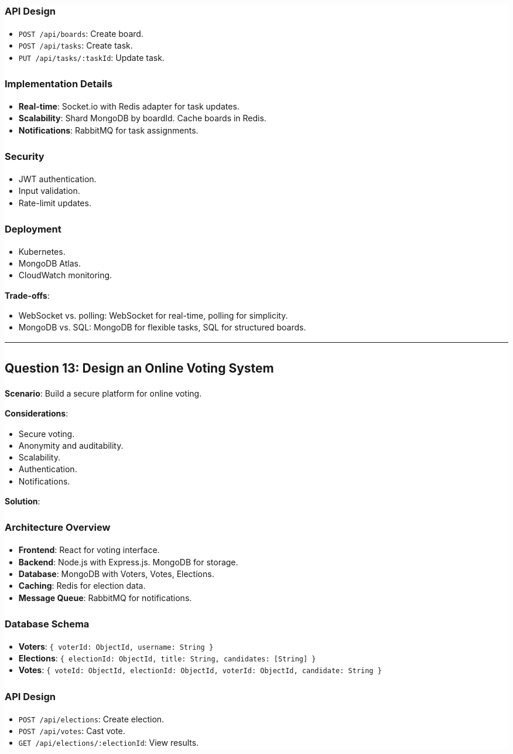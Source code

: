 ### API Design
- `POST /api/boards`: Create board.
- `POST /api/tasks`: Create task.
- `PUT /api/tasks/:taskId`: Update task.

### Implementation Details
- **Real-time**: Socket.io with Redis adapter for task updates.
- **Scalability**: Shard MongoDB by boardId. Cache boards in Redis.
- **Notifications**: RabbitMQ for task assignments.

### Security
- JWT authentication.
- Input validation.
- Rate-limit updates.

### Deployment
- Kubernetes.
- MongoDB Atlas.
- CloudWatch monitoring.

**Trade-offs**:
- WebSocket vs. polling: WebSocket for real-time, polling for simplicity.
- MongoDB vs. SQL: MongoDB for flexible tasks, SQL for structured boards.

---

## Question 13: Design an Online Voting System
**Scenario**: Build a secure platform for online voting.

**Considerations**:
- Secure voting.
- Anonymity and auditability.
- Scalability.
- Authentication.
- Notifications.

**Solution**:
### Architecture Overview
- **Frontend**: React for voting interface.
- **Backend**: Node.js with Express.js. MongoDB for storage.
- **Database**: MongoDB with Voters, Votes, Elections.
- **Caching**: Redis for election data.
- **Message Queue**: RabbitMQ for notifications.

### Database Schema
- **Voters**: `{ voterId: ObjectId, username: String }`
- **Elections**: `{ electionId: ObjectId, title: String, candidates: [String] }`
- **Votes**: `{ voteId: ObjectId, electionId: ObjectId, voterId: ObjectId, candidate: String }`

### API Design
- `POST /api/elections`: Create election.
- `POST /api/votes`: Cast vote.
- `GET /api/elections/:electionId`: View results.
